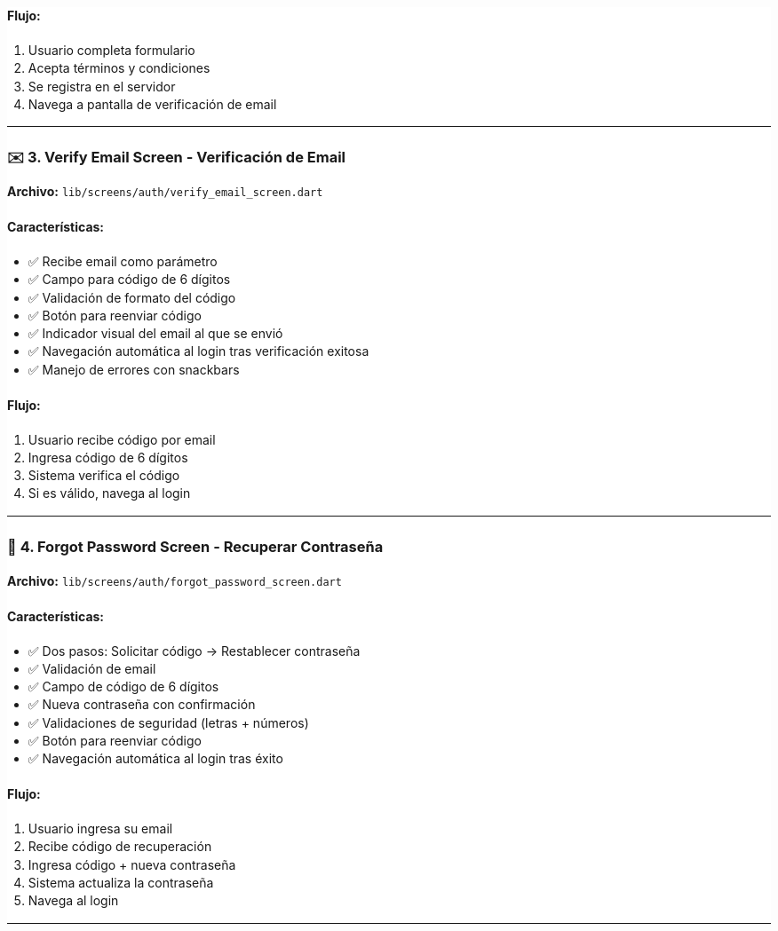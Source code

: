 #### Flujo:

1. Usuario completa formulario
2. Acepta términos y condiciones
3. Se registra en el servidor
4. Navega a pantalla de verificación de email

---

### ✉️ **3. Verify Email Screen - Verificación de Email**

**Archivo:** `lib/screens/auth/verify_email_screen.dart`

#### Características:

- ✅ Recibe email como parámetro
- ✅ Campo para código de 6 dígitos
- ✅ Validación de formato del código
- ✅ Botón para reenviar código
- ✅ Indicador visual del email al que se envió
- ✅ Navegación automática al login tras verificación exitosa
- ✅ Manejo de errores con snackbars

#### Flujo:

1. Usuario recibe código por email
2. Ingresa código de 6 dígitos
3. Sistema verifica el código
4. Si es válido, navega al login

---

### 🔑 **4. Forgot Password Screen - Recuperar Contraseña**

**Archivo:** `lib/screens/auth/forgot_password_screen.dart`

#### Características:

- ✅ Dos pasos: Solicitar código → Restablecer contraseña
- ✅ Validación de email
- ✅ Campo de código de 6 dígitos
- ✅ Nueva contraseña con confirmación
- ✅ Validaciones de seguridad (letras + números)
- ✅ Botón para reenviar código
- ✅ Navegación automática al login tras éxito

#### Flujo:

1. Usuario ingresa su email
2. Recibe código de recuperación
3. Ingresa código + nueva contraseña
4. Sistema actualiza la contraseña
5. Navega al login

---